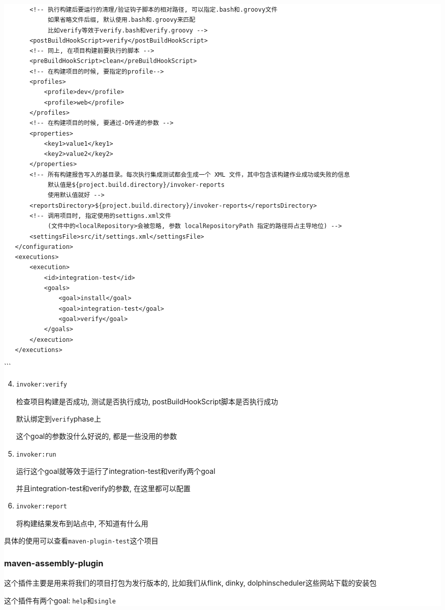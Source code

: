     
           <!-- 执行构建后要运行的清理/验证钩子脚本的相对路径, 可以指定.bash和.groovy文件
                如果省略文件后缀, 默认使用.bash和.groovy来匹配
                比如verify等效于verify.bash和verify.groovy -->
           <postBuildHookScript>verify</postBuildHookScript>
           <!-- 同上, 在项目构建前要执行的脚本 -->
           <preBuildHookScript>clean</preBuildHookScript>
           <!-- 在构建项目的时候, 要指定的profile-->
           <profiles>
               <profile>dev</profile>
               <profile>web</profile>
           </profiles>
           <!-- 在构建项目的时候, 要通过-D传递的参数 -->
           <properties>
               <key1>value1</key1>
               <key2>value2</key2>
           </properties>
           <!-- 所有构建报告写入的基目录。每次执行集成测试都会生成一个 XML 文件，其中包含该构建作业成功或失败的信息
                默认值是${project.build.directory}/invoker-reports
                使用默认值就好 -->
           <reportsDirectory>${project.build.directory}/invoker-reports</reportsDirectory>
           <!-- 调用项目时, 指定使用的settigns.xml文件
                (文件中的<localRepository>会被忽略, 参数 localRepositoryPath 指定的路径将占主导地位) -->
           <settingsFile>src/it/settings.xml</settingsFile>
       </configuration>
       <executions>
           <execution>
               <id>integration-test</id>
               <goals>
                   <goal>install</goal>
                   <goal>integration-test</goal>
                   <goal>verify</goal>
               </goals>
           </execution>
       </executions>

</plugin>
   ```

4. `invoker:verify`
   
   检查项目构建是否成功, 测试是否执行成功, postBuildHookScript脚本是否执行成功
   
   默认绑定到`verify`phase上
   
   这个goal的参数没什么好说的, 都是一些没用的参数

5. `invoker:run`
   
   运行这个goal就等效于运行了integration-test和verify两个goal
   
   并且integration-test和verify的参数, 在这里都可以配置

6. `invoker:report`
   
   将构建结果发布到站点中, 不知道有什么用

具体的使用可以查看`maven-plugin-test`这个项目

### maven-assembly-plugin

这个插件主要是用来将我们的项目打包为发行版本的, 比如我们从flink, dinky, dolphinscheduler这些网站下载的安装包

这个插件有两个goal: `help`和`single`

   ```